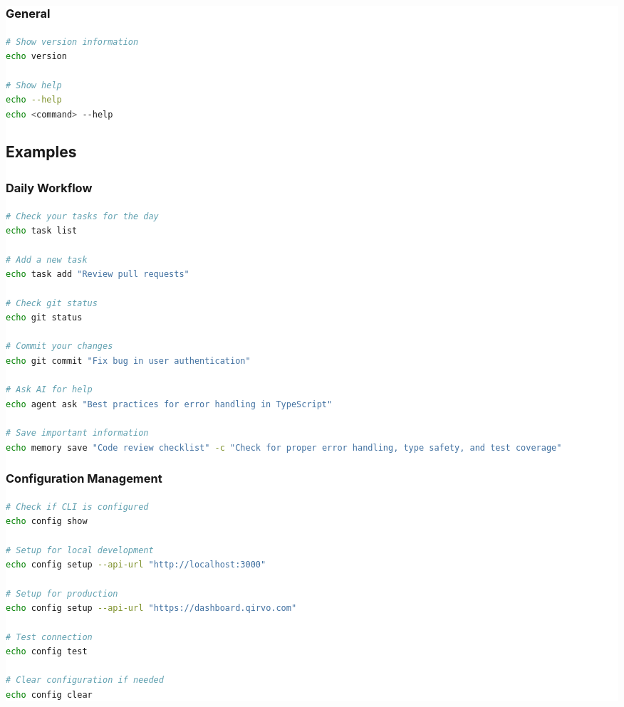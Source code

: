 ### General

```bash
# Show version information
echo version

# Show help
echo --help
echo <command> --help
```

## Examples

### Daily Workflow

```bash
# Check your tasks for the day
echo task list

# Add a new task
echo task add "Review pull requests"

# Check git status
echo git status

# Commit your changes
echo git commit "Fix bug in user authentication"

# Ask AI for help
echo agent ask "Best practices for error handling in TypeScript"

# Save important information
echo memory save "Code review checklist" -c "Check for proper error handling, type safety, and test coverage"
```

### Configuration Management

```bash
# Check if CLI is configured
echo config show

# Setup for local development
echo config setup --api-url "http://localhost:3000"

# Setup for production
echo config setup --api-url "https://dashboard.qirvo.com"

# Test connection
echo config test

# Clear configuration if needed
echo config clear
```
